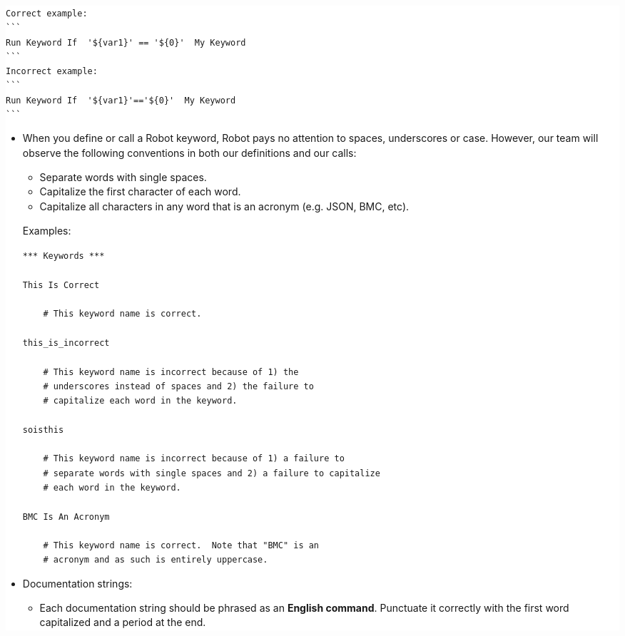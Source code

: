     Correct example:
    ```
    Run Keyword If  '${var1}' == '${0}'  My Keyword
    ```
    Incorrect example:
    ```
    Run Keyword If  '${var1}'=='${0}'  My Keyword
    ```
-   When you define or call a Robot keyword, Robot pays no attention to spaces,
    underscores or case.  However, our team will observe the following
    conventions in both our definitions and our calls:
    - Separate words with single spaces.
    - Capitalize the first character of each word.
    - Capitalize all characters in any word that is an acronym (e.g. JSON, BMC,
      etc).

    Examples:
    ```
    *** Keywords ***

    This Is Correct

        # This keyword name is correct.

    this_is_incorrect

        # This keyword name is incorrect because of 1) the
        # underscores instead of spaces and 2) the failure to
        # capitalize each word in the keyword.

    soisthis

        # This keyword name is incorrect because of 1) a failure to
        # separate words with single spaces and 2) a failure to capitalize
        # each word in the keyword.

    BMC Is An Acronym

        # This keyword name is correct.  Note that "BMC" is an
        # acronym and as such is entirely uppercase.
    ```
-   Documentation strings:
    -  Each documentation string should be phrased as an **English command**.
       Punctuate it correctly with the first word capitalized and a period at
       the end.

